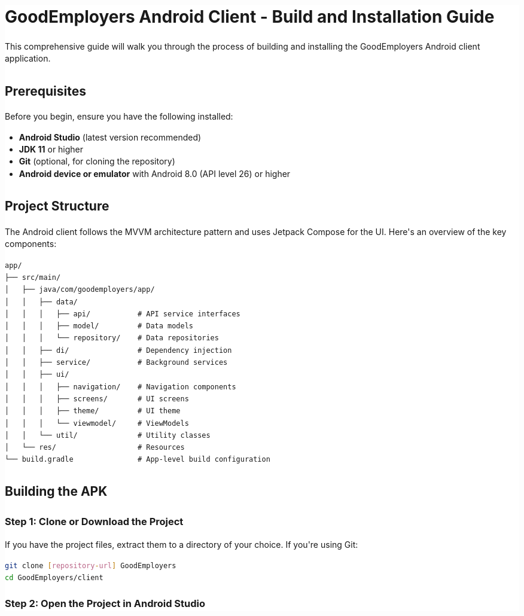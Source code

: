 # GoodEmployers Android Client - Build and Installation Guide

This comprehensive guide will walk you through the process of building and installing the GoodEmployers Android client application.

## Prerequisites

Before you begin, ensure you have the following installed:

- **Android Studio** (latest version recommended)
- **JDK 11** or higher
- **Git** (optional, for cloning the repository)
- **Android device or emulator** with Android 8.0 (API level 26) or higher

## Project Structure

The Android client follows the MVVM architecture pattern and uses Jetpack Compose for the UI. Here's an overview of the key components:

```
app/
├── src/main/
│   ├── java/com/goodemployers/app/
│   │   ├── data/
│   │   │   ├── api/           # API service interfaces
│   │   │   ├── model/         # Data models
│   │   │   └── repository/    # Data repositories
│   │   ├── di/                # Dependency injection
│   │   ├── service/           # Background services
│   │   ├── ui/
│   │   │   ├── navigation/    # Navigation components
│   │   │   ├── screens/       # UI screens
│   │   │   ├── theme/         # UI theme
│   │   │   └── viewmodel/     # ViewModels
│   │   └── util/              # Utility classes
│   └── res/                   # Resources
└── build.gradle               # App-level build configuration
```

## Building the APK

### Step 1: Clone or Download the Project

If you have the project files, extract them to a directory of your choice. If you're using Git:

```bash
git clone [repository-url] GoodEmployers
cd GoodEmployers/client
```

### Step 2: Open the Project in Android Studio
